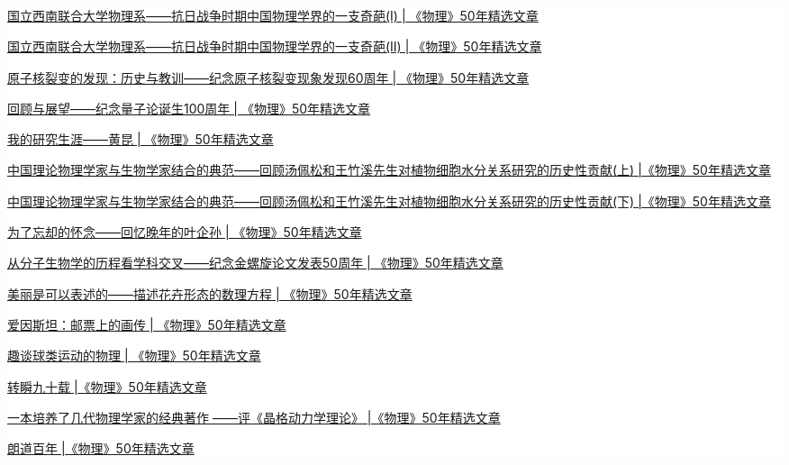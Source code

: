 [国立西南联合大学物理系——抗日战争时期中国物理学界的一支奇葩(Ⅰ) | 《物理》50年精选文章](http://mp.weixin.qq.com/s?__biz=MjM5NjYwNzM1Ng==&mid=2651733050&idx=1&sn=c048a2316b5cf720458e52a3afe3f42e&chksm=bd1c38298a6bb13f97df297ebfc518334d944d32e0a24124aa23a2824815518516287a0c7181&scene=21#wechat_redirect)  

[国立西南联合大学物理系——抗日战争时期中国物理学界的一支奇葩(Ⅱ) | 《物理》50年精选文章](http://mp.weixin.qq.com/s?__biz=MjM5NjYwNzM1Ng==&mid=2651733050&idx=2&sn=2d1638e31dbb0dd06a154261a6aef31b&chksm=bd1c38298a6bb13ff1b26e599945859f9a87bc6303819e0a68d84da8bdb11fc69c4e0c36c303&scene=21#wechat_redirect)  

[原子核裂变的发现：历史与教训——纪念原子核裂变现象发现60周年 | 《物理》50年精选文章](http://mp.weixin.qq.com/s?__biz=MjM5NjYwNzM1Ng==&mid=2651733124&idx=1&sn=95e3292e72e4c2b4efe7169c8d0c98aa&chksm=bd1c38978a6bb1810bca6781db1ead670b75e0df1ae4147f441b9a16e2a9ef36a9e819f200cd&scene=21#wechat_redirect)

[回顾与展望——纪念量子论诞生100周年 | 《物理》50年精选文章](http://mp.weixin.qq.com/s?__biz=MjM5NjYwNzM1Ng==&mid=2651733567&idx=2&sn=9e5e4f78203c301b6c0e449f6aabb474&chksm=bd1c3a2c8a6bb33ab0cd7d93dca9796a0ef973dba65c5a3b68cac40a6198608e6bde6f7e2c06&scene=21#wechat_redirect)

[我的研究生涯——黄昆 | 《物理》50年精选文章](http://mp.weixin.qq.com/s?__biz=MjM5NjYwNzM1Ng==&mid=2651733845&idx=2&sn=b71a20dc728cafbb4ca88e757cf6330f&chksm=bd1c3b468a6bb250e54033a1ba079181301197a61afe8e3f51c7fa46c1ac77a1cd51e59b2330&scene=21#wechat_redirect)

[中国理论物理学家与生物学家结合的典范——回顾汤佩松和王竹溪先生对植物细胞水分关系研究的历史性贡献(上) |《物理》50年精选文章](http://mp.weixin.qq.com/s?__biz=MjM5NjYwNzM1Ng==&mid=2651735539&idx=2&sn=7685b6c3c38001118400c3c36bb2201e&chksm=bd1c41e08a6bc8f66772958ecfd692041052a25ab0dad134664c5561f487a0f0479ddaa4a9d7&scene=21#wechat_redirect)  

[中国理论物理学家与生物学家结合的典范——回顾汤佩松和王竹溪先生对植物细胞水分关系研究的历史性贡献(下) |《物理》50年精选文章](http://mp.weixin.qq.com/s?__biz=MjM5NjYwNzM1Ng==&mid=2651735539&idx=3&sn=71e701a5a08463bb855dfa2d3c263c33&chksm=bd1c41e08a6bc8f68b3e3709a081ee3b6c11296c563a6dede0dbd8eba2ebeeb6fc0c696d341a&scene=21#wechat_redirect)  

[为了忘却的怀念——回忆晚年的叶企孙 | 《物理》50年精选文章](http://mp.weixin.qq.com/s?__biz=MjM5NjYwNzM1Ng==&mid=2651736503&idx=3&sn=a8a59d260088c096fba9c368c78adc69&chksm=bd1c4da48a6bc4b2bc624dd55e37300fe460a5092f85740571961416562d5539e4d6629bd70f&scene=21#wechat_redirect)  

[从分子生物学的历程看学科交叉——纪念金螺旋论文发表50周年 | 《物理》50年精选文章](http://mp.weixin.qq.com/s?__biz=MjM5NjYwNzM1Ng==&mid=2651736518&idx=2&sn=b5ada28f13b5ae1845cbfb7b93acc90b&chksm=bd1c4dd58a6bc4c35cfcc404f4c20da5698807876f9b0453835d365af1c09db4fb164e894079&scene=21#wechat_redirect)  

[美丽是可以表述的——描述花卉形态的数理方程 | 《物理》50年精选文章](http://mp.weixin.qq.com/s?__biz=MjM5NjYwNzM1Ng==&mid=2651736541&idx=1&sn=ad44015c6734bb0a9f22db020b507154&chksm=bd1c4dce8a6bc4d8697570081352f1a0fbfae773ac6a0e9e064fdd833a4da7bee80fbd23131c&scene=21#wechat_redirect)

[爱因斯坦：邮票上的画传 | 《物理》50年精选文章](http://mp.weixin.qq.com/s?__biz=MjM5NjYwNzM1Ng==&mid=2651736843&idx=2&sn=2e2820667307647c3a9e2f6dbabcbe08&chksm=bd1c4f188a6bc60e3e65e9afea7456060ac86601f9052c3c0c0528345e04606e431c0b890584&scene=21#wechat_redirect)  

[趣谈球类运动的物理 | 《物理》50年精选文章](http://mp.weixin.qq.com/s?__biz=MjM5NjYwNzM1Ng==&mid=2651736991&idx=1&sn=f0719697685b75149bb03b12cb4a3cf8&chksm=bd1c4f8c8a6bc69ac0cdab26fc5300572c5836af02920728003be328a93487eab4e1ea21c179&scene=21#wechat_redirect)  

[转瞬九十载 |《物理》50年精选文章](http://mp.weixin.qq.com/s?__biz=MjM5NjYwNzM1Ng==&mid=2651737017&idx=2&sn=72f0cda1d598c67e32d270bcc121ab4e&chksm=bd1c4faa8a6bc6bc6eda3176f45a213d571080fadb0bddc27450266bf51d35dfbec3b40cab47&scene=21#wechat_redirect)  

[一本培养了几代物理学家的经典著作 ——评《晶格动力学理论》 |《物理》50年精选文章](http://mp.weixin.qq.com/s?__biz=MjM5NjYwNzM1Ng==&mid=2651737074&idx=1&sn=2d55683a1c4526b0bdea027cc9e80602&chksm=bd1c4fe18a6bc6f7af79838718e5ce8b2bc358afc570257a5d327bee4a3ea5a38fbfea2be229&scene=21#wechat_redirect)  

[朗道百年 |《物理》50年精选文章](http://mp.weixin.qq.com/s?__biz=MjM5NjYwNzM1Ng==&mid=2651737271&idx=1&sn=506634a3721ac5f6b0f9ab3a9bce6fee&chksm=bd1c48a48a6bc1b2143dd2f31d0d9168a90d76a231f2a2822bc1847744bb3cf6d0b49a63f75b&scene=21#wechat_redirect)
